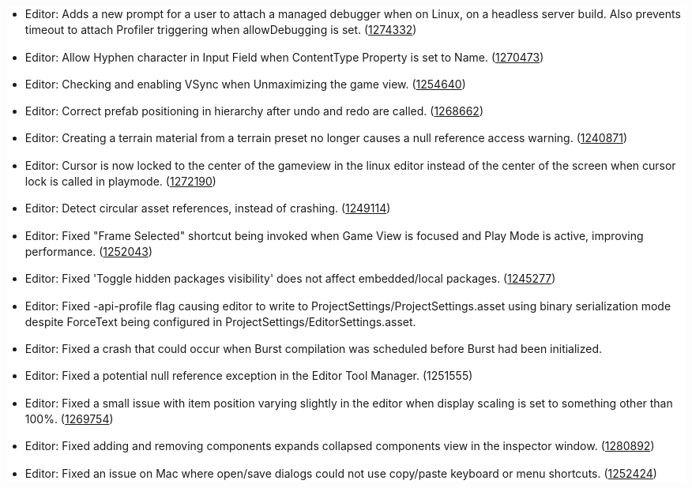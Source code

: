 *   Editor: Adds a new prompt for a user to attach a managed debugger when on Linux, on a headless server build. Also prevents timeout to attach Profiler triggering when allowDebugging is set. ([1274332](https://issuetracker.unity3d.com/issues/a-short-fixed-time-is-given-to-attach-the-debugger-when-launching-player-built-with-server-build-and-script-debugging-enabled))
    
*   Editor: Allow Hyphen character in Input Field when ContentType Property is set to Name. ([1270473](https://issuetracker.unity3d.com/issues/hyphen-symbol-is-not-allowed-inside-the-inputfield-if-its-content-type-is-set-to-name))
    
*   Editor: Checking and enabling VSync when Unmaximizing the game view. ([1254640](https://issuetracker.unity3d.com/issues/vsync-gets-disabled-in-the-game-view-when-maximizing-and-then-minimizing-the-game-view))
    
*   Editor: Correct prefab positioning in hierarchy after undo and redo are called. ([1268662](https://issuetracker.unity3d.com/issues/prefab-moves-one-position-down-in-hierarchy-window-when-pressing-redo))
    
*   Editor: Creating a terrain material from a terrain preset no longer causes a null reference access warning. ([1240871](https://issuetracker.unity3d.com/issues/terrain-missingreferenceexception-thrown-on-creating-material-under-terrain-settings-in-preset-of-terrain))
    
*   Editor: Cursor is now locked to the center of the gameview in the linux editor instead of the center of the screen when cursor lock is called in playmode. ([1272190](https://issuetracker.unity3d.com/issues/linux-editor-cursor-placed-in-center-of-screen-after-unlock))
    
*   Editor: Detect circular asset references, instead of crashing. ([1249114](https://issuetracker.unity3d.com/issues/shadergraph-creating-a-2-deep-recursive-subgraph-crashes-unity-and-makes-project-unopenable))
    
*   Editor: Fixed "Frame Selected" shortcut being invoked when Game View is focused and Play Mode is active, improving performance. ([1252043](https://issuetracker.unity3d.com/issues/holding-the-f-key-shortcut-affects-the-performance-significantly-when-scene-view-is-hidden-and-the-game-view-is-opened))
    
*   Editor: Fixed 'Toggle hidden packages visibility' does not affect embedded/local packages. ([1245277](https://issuetracker.unity3d.com/issues/embedded-slash-local-packages-that-are-set-to-always-hidden-are-still-shown-when-hidden-packages-visibility-is-toggled))
    
*   Editor: Fixed -api-profile flag causing editor to write to ProjectSettings/ProjectSettings.asset using binary serialization mode despite ForceText being configured in ProjectSettings/EditorSettings.asset.
    
*   Editor: Fixed a crash that could occur when Burst compilation was scheduled before Burst had been initialized.
    
*   Editor: Fixed a potential null reference exception in the Editor Tool Manager. (1251555)
    
*   Editor: Fixed a small issue with item position varying slightly in the editor when display scaling is set to something other than 100%. ([1269754](https://issuetracker.unity3d.com/issues/uir-certain-items-in-the-window-bounce-slash-flicker-when-resizing-the-window-and-the-display-scaling-is-set-to-125-percent-or-150-percent))
    
*   Editor: Fixed adding and removing components expands collapsed components view in the inspector window. ([1280892](https://issuetracker.unity3d.com/issues/adding-slash-removing-components-expands-collapsed-components-view-in-the-inspector-window))
    
*   Editor: Fixed an issue on Mac where open/save dialogs could not use copy/paste keyboard or menu shortcuts. ([1252424](https://issuetracker.unity3d.com/issues/osx-cannot-paste-text-using-cmd-plus-v-when-naming-a-build))
    
